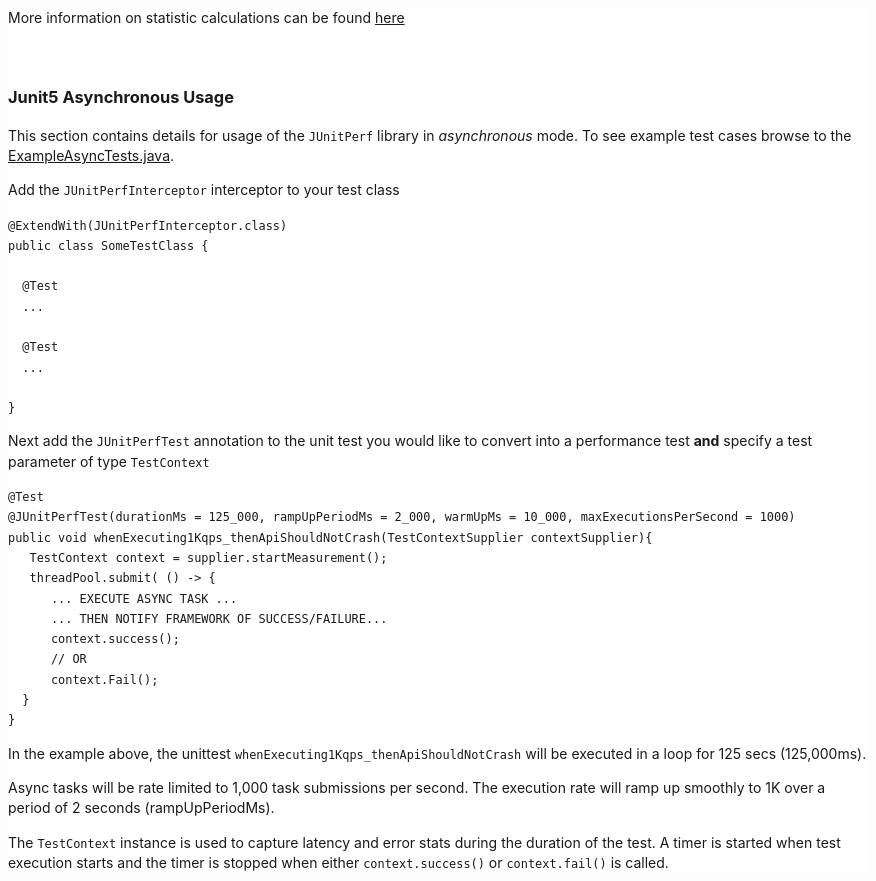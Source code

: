 More information on statistic calculations can be found [here](../README.md#statistics)

<br />

### Junit5 Asynchronous Usage

This section contains details for usage of the `JUnitPerf` library in *asynchronous* mode.
To see example test cases browse to the [ExampleAsyncTests.java](junit5-examples/src/test/java/com/github/noconnor/junitperf/examples/ExampleAsyncTests.java).

Add the `JUnitPerfInterceptor` interceptor to your test class

```
@ExtendWith(JUnitPerfInterceptor.class)
public class SomeTestClass {

  @Test
  ...
  
  @Test
  ...

} 
```

Next add the `JUnitPerfTest` annotation to the unit test you would like to convert into a performance test **and**
specify a test parameter of type `TestContext`

```
@Test
@JUnitPerfTest(durationMs = 125_000, rampUpPeriodMs = 2_000, warmUpMs = 10_000, maxExecutionsPerSecond = 1000)
public void whenExecuting1Kqps_thenApiShouldNotCrash(TestContextSupplier contextSupplier){
   TestContext context = supplier.startMeasurement();
   threadPool.submit( () -> {
      ... EXECUTE ASYNC TASK ...
      ... THEN NOTIFY FRAMEWORK OF SUCCESS/FAILURE...
      context.success();
      // OR
      context.Fail();
  }
}
``` 

In the example above, the unittest `whenExecuting1Kqps_thenApiShouldNotCrash` will be executed in a loop for
125 secs (125,000ms).

Async tasks will be rate limited to 1,000 task submissions per second. The execution rate will ramp up smoothly to 1K
over a period of 2 seconds (rampUpPeriodMs).

The `TestContext` instance is used to capture latency and error stats during the duration of the test. A timer is started when
test execution starts and the timer is stopped when either `context.success()` or `context.fail()` is called.
